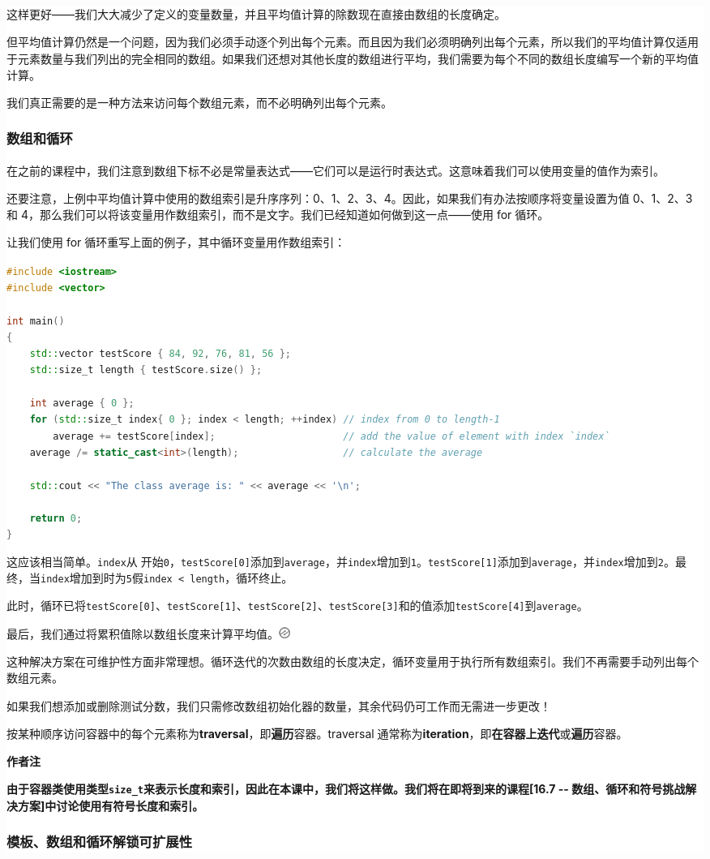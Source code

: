 这样更好——我们大大减少了定义的变量数量，并且平均值计算的除数现在直接由数组的长度确定。

但平均值计算仍然是一个问题，因为我们必须手动逐个列出每个元素。而且因为我们必须明确列出每个元素，所以我们的平均值计算仅适用于元素数量与我们列出的完全相同的数组。如果我们还想对其他长度的数组进行平均，我们需要为每个不同的数组长度编写一个新的平均值计算。

我们真正需要的是一种方法来访问每个数组元素，而不必明确列出每个元素。

### 数组和循环

在之前的课程中，我们注意到数组下标不必是常量表达式——它们可以是运行时表达式。这意味着我们可以使用变量的值作为索引。

还要注意，上例中平均值计算中使用的数组索引是升序序列：0、1、2、3、4。因此，如果我们有办法按顺序将变量设置为值 0、1、2、3 和 4，那么我们可以将该变量用作数组索引，而不是文字。我们已经知道如何做到这一点——使用 for 循环。

让我们使用 for 循环重写上面的例子，其中循环变量用作数组索引：

```cpp
#include <iostream>
#include <vector>

int main()
{
    std::vector testScore { 84, 92, 76, 81, 56 };
    std::size_t length { testScore.size() };

    int average { 0 };
    for (std::size_t index{ 0 }; index < length; ++index) // index from 0 to length-1
        average += testScore[index];                      // add the value of element with index `index`
    average /= static_cast<int>(length);                  // calculate the average

    std::cout << "The class average is: " << average << '\n';

    return 0;
}
```

这应该相当简单。`index`从 开始`0`，`testScore[0]`添加到`average`，并`index`增加到`1`。`testScore[1]`添加到`average`，并`index`增加到`2`。最终，当`index`增加到时为`5`假`index < length`，循环终止。

此时，循环已将`testScore[0]`、`testScore[1]`、`testScore[2]`、`testScore[3]`和的值添加`testScore[4]`到`average`。

最后，我们通过将累积值除以数组长度来计算平均值。![生态学](./assets/ezoicbwa-1730857601088-1.png)

这种解决方案在可维护性方面非常理想。循环迭代的次数由数组的长度决定，循环变量用于执行所有数组索引。我们不再需要手动列出每个数组元素。

如果我们想添加或删除测试分数，我们只需修改数组初始化器的数量，其余代码仍可工作而无需进一步更改！

按某种顺序访问容器中的每个元素称为**traversal**，即**遍历**容器。traversal 通常称为**iteration**，即**在容器上迭代**或**遍历**容器。

**作者注**

**由于容器类使用类型`size_t`来表示长度和索引，因此在本课中，我们将这样做。我们将在即将到来的课程[16.7 -- 数组、循环和符号挑战解决方案]中讨论使用有符号长度和索引。**

### 模板、数组和循环解锁可扩展性
